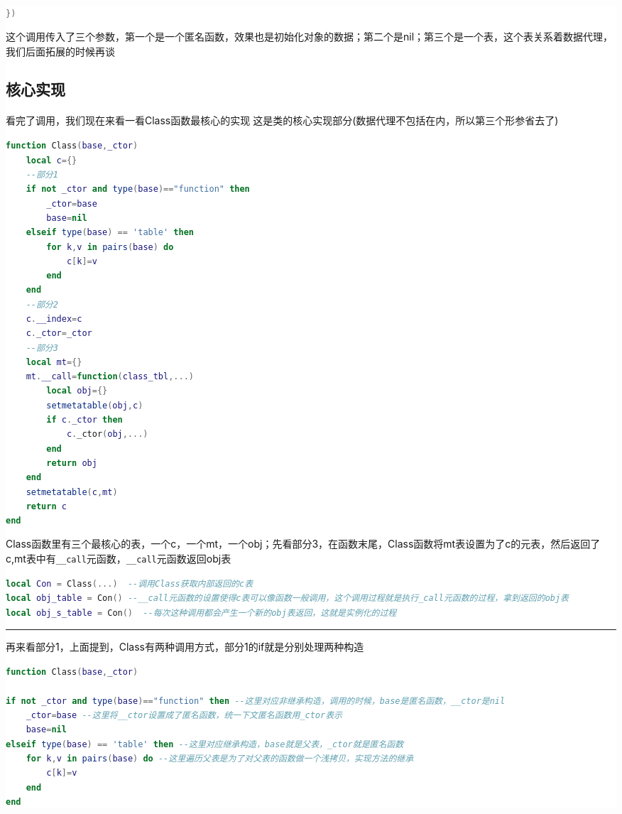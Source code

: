 ```lua
})
```

这个调用传入了三个参数，第一个是一个匿名函数，效果也是初始化对象的数据；第二个是nil；第三个是一个表，这个表关系着数据代理，我们后面拓展的时候再谈

## 核心实现

看完了调用，我们现在来看一看Class函数最核心的实现
这是类的核心实现部分(数据代理不包括在内，所以第三个形参省去了)

```lua
function Class(base,_ctor)
    local c={}
    --部分1
    if not _ctor and type(base)=="function" then
        _ctor=base
        base=nil
    elseif type(base) == 'table' then
        for k,v in pairs(base) do
            c[k]=v
        end
    end
    --部分2
    c.__index=c
    c._ctor=_ctor
    --部分3
    local mt={}
    mt.__call=function(class_tbl,...)
        local obj={}
        setmetatable(obj,c)
        if c._ctor then
            c._ctor(obj,...)
        end
        return obj
    end
    setmetatable(c,mt)
    return c
end
```

Class函数里有三个最核心的表，一个c，一个mt，一个obj；先看部分3，在函数末尾，Class函数将mt表设置为了c的元表，然后返回了c,mt表中有`__call`元函数，`__call`元函数返回obj表

```lua
local Con = Class(...)  --调用Class获取内部返回的c表
local obj_table = Con() --__call元函数的设置使得c表可以像函数一般调用，这个调用过程就是执行_call元函数的过程，拿到返回的obj表
local obj_s_table = Con()  --每次这种调用都会产生一个新的obj表返回，这就是实例化的过程
```

---------

再来看部分1，上面提到，Class有两种调用方式，部分1的if就是分别处理两种构造

```lua
function Class(base,_ctor)

if not _ctor and type(base)=="function" then --这里对应非继承构造，调用的时候，base是匿名函数，__ctor是nil
    _ctor=base --这里将__ctor设置成了匿名函数，统一下文匿名函数用_ctor表示
    base=nil
elseif type(base) == 'table' then --这里对应继承构造，base就是父表，_ctor就是匿名函数
    for k,v in pairs(base) do --这里遍历父表是为了对父表的函数做一个浅拷贝，实现方法的继承
        c[k]=v
    end
end
```
